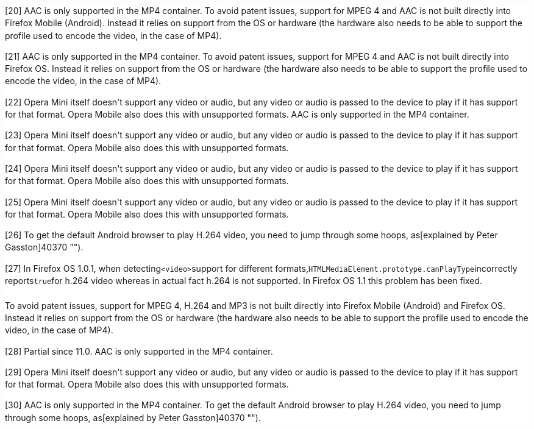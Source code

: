 

[20] AAC is only supported in the MP4 container. To avoid patent issues, support for MPEG 4 and AAC is not built directly into Firefox Mobile (Android). Instead it relies on support from the OS or hardware (the hardware also needs to be able to support the profile used to encode the video, in the case of MP4).



[21] AAC is only supported in the MP4 container. To avoid patent issues, support for MPEG 4 and AAC is not built directly into Firefox OS. Instead it relies on support from the OS or hardware (the hardware also needs to be able to support the profile used to encode the video, in the case of MP4).



[22] Opera Mini itself doesn&#39;t support any video or audio, but any video or audio is passed to the device to play if it has support for that format. Opera Mobile also does this with unsupported formats. AAC is only supported in the MP4 container.



[23] Opera Mini itself doesn&#39;t support any video or audio, but any video or audio is passed to the device to play if it has support for that format. Opera Mobile also does this with unsupported formats.



[24] Opera Mini itself doesn&#39;t support any video or audio, but any video or audio is passed to the device to play if it has support for that format. Opera Mobile also does this with unsupported formats.



[25] Opera Mini itself doesn&#39;t support any video or audio, but any video or audio is passed to the device to play if it has support for that format. Opera Mobile also does this with unsupported formats.



[26] To get the default Android browser to play H.264 video, you need to jump through some hoops, as[explained by Peter Gasston]40370 "").



[27] In Firefox OS 1.0.1, when detecting`<video>`support for different formats,`HTMLMediaElement.prototype.canPlayType`incorrectly reports`true`for h.264 video whereas in actual fact h.264 is not supported. In Firefox OS 1.1 this problem has been fixed.<br></br>To avoid patent issues, support for MPEG 4, H.264 and MP3 is not built directly into Firefox Mobile (Android) and Firefox OS. Instead it relies on support from the OS or hardware (the hardware also needs to be able to support the profile used to encode the video, in the case of MP4).



[28] Partial since 11.0. AAC is only supported in the MP4 container.



[29] Opera Mini itself doesn&#39;t support any video or audio, but any video or audio is passed to the device to play if it has support for that format. Opera Mobile also does this with unsupported formats.



[30] AAC is only supported in the MP4 container. To get the default Android browser to play H.264 video, you need to jump through some hoops, as[explained by Peter Gasston]40370 "").
